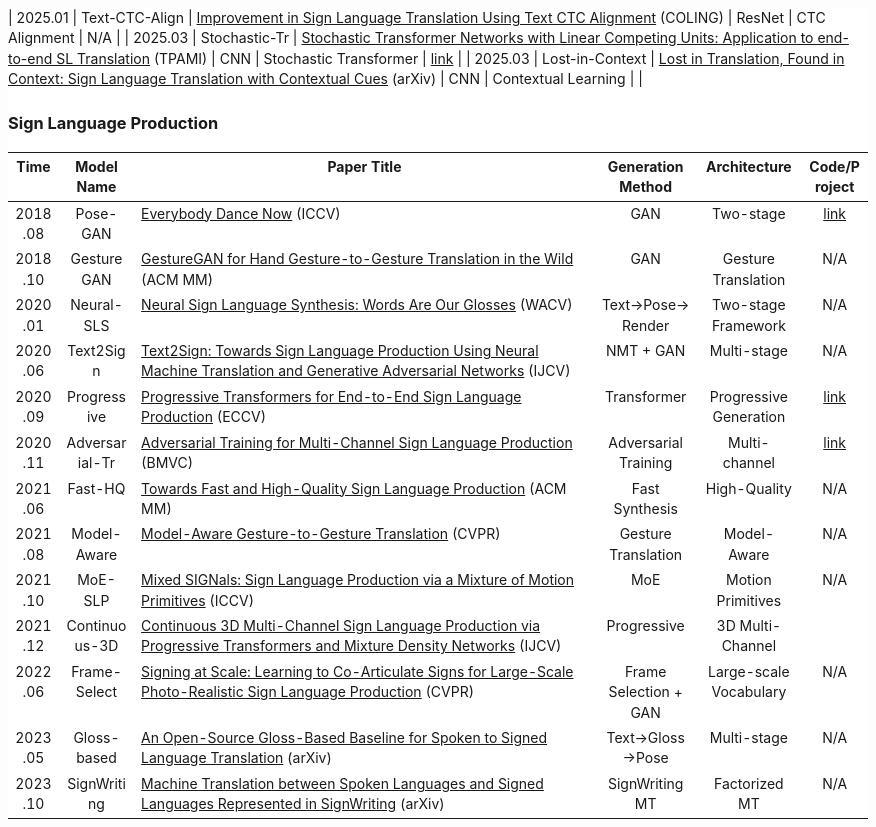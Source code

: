 | 2025.01  |  Text-CTC-Align | [Improvement in Sign Language Translation Using Text CTC Alignment](https://aclanthology.org/2025.coling-main.219/) (COLING)                                                                   |      ResNet           |         CTC Alignment       |   N/A   |
| 2025.03  |  Stochastic-Tr  | [Stochastic Transformer Networks with Linear Competing Units: Application to end-to-end SL Translation](https://ieeexplore.ieee.org/document/9709998/) (TPAMI)                               |      CNN              |    Stochastic Transformer   |                        [link](https://github.com/avoskou/Stochastic-Transformer-Networks-with-Linear-Competing-Units-Application-to-end-to-end-SL-Translatio/actions)                         |
| 2025.03  | Lost-in-Context | [Lost in Translation, Found in Context: Sign Language Translation with Contextual Cues](https://arxiv.org/abs/2501.09754) (arXiv)                                                                    |       CNN             |      Contextual Learning    |        |

### Sign Language Production
|   Time   |   Model Name    | Paper Title                                                                                                                                                                            |    Generation Method     |         Architecture         |                    Code/Project                    |    
|:--------:|:---------------:|----------------------------------------------------------------------------------------------------------------------------------------------------------------------------------------|:------------------------:|:----------------------------:|:--------------------------------------------------:|
| 2018.08  |    Pose-GAN     | [Everybody Dance Now](https://arxiv.org/abs/1808.07371) (ICCV)                                                                                                                               |         GAN              |       Two-stage              |   [link](https://github.com/carolineec/EverybodyDanceNow)|
| 2018.10  |   GestureGAN    | [GestureGAN for Hand Gesture-to-Gesture Translation in the Wild](https://arxiv.org/abs/1808.04859) (ACM MM)                                                                     |         GAN              |     Gesture Translation      |                        N/A                         |
| 2020.01  |   Neural-SLS    | [Neural Sign Language Synthesis: Words Are Our Glosses](https://openaccess.thecvf.com/content_WACV_2020/papers/Zelinka_Neural_Sign_Language_Synthesis_Words_Are_Our_Glosses_WACV_2020_paper.pdf) (WACV) | Text→Pose→Render | Two-stage Framework | N/A |
| 2020.06  |   Text2Sign     | [Text2Sign: Towards Sign Language Production Using Neural Machine Translation and Generative Adversarial Networks](https://link.springer.com/article/10.1007/s11263-019-01281-2) (IJCV)    |      NMT + GAN           |      Multi-stage             |                        N/A                         |
| 2020.09  |    Progressive  | [Progressive Transformers for End-to-End Sign Language Production](https://arxiv.org/abs/2004.14874) (ECCV)                                                                                 |      Transformer         |    Progressive Generation    |   [link](https://github.com/BenSaunders27/ProgressiveTransformersSLP) |
| 2020.11  |  Adversarial-Tr | [Adversarial Training for Multi-Channel Sign Language Production](https://arxiv.org/abs/2008.12405) (BMVC)                                                        |    Adversarial Training  |      Multi-channel           |   [link](https://github.com/BenSaunders27/AdversarialSignProduction) |
| 2021.06  |     Fast-HQ     | [Towards Fast and High-Quality Sign Language Production](https://dl.acm.org/doi/10.1145/3474085.3475463) (ACM MM)                                                                             |       Fast Synthesis     |      High-Quality            |                        N/A                         |
| 2021.08  |   Model-Aware   | [Model-Aware Gesture-to-Gesture Translation](https://openaccess.thecvf.com/content/CVPR2021/papers/Hu_Model-Aware_Gesture-to-Gesture_Translation_CVPR_2021_paper.pdf) (CVPR)         |    Gesture Translation   |      Model-Aware             |                        N/A                         |
| 2021.10  |    MoE-SLP      | [Mixed SIGNals: Sign Language Production via a Mixture of Motion Primitives](https://openaccess.thecvf.com/content/ICCV2021/papers/Saunders_Mixed_SIGNals_Sign_Language_Production_via_a_Mixture_of_Motion_ICCV_2021_paper.pdf) (ICCV) | MoE | Motion Primitives | N/A |
| 2021.12  |   Continuous-3D | [Continuous 3D Multi-Channel Sign Language Production via Progressive Transformers and Mixture Density Networks](https://arxiv.org/abs/2103.06982) (IJCV)       |      Progressive         |      3D Multi-Channel        |    |
| 2022.06  |   Frame-Select  | [Signing at Scale: Learning to Co-Articulate Signs for Large-Scale Photo-Realistic Sign Language Production](https://openaccess.thecvf.com/content/CVPR2022/papers/Saunders_Signing_at_Scale_Learning_to_Co-Articulate_Signs_for_Large-Scale_Photo-Realistic_CVPR_2022_paper.pdf) (CVPR) | Frame Selection + GAN | Large-scale Vocabulary | N/A |
| 2023.05  |  Gloss-based    | [An Open-Source Gloss-Based Baseline for Spoken to Signed Language Translation](https://arxiv.org/abs/2305.17714) (arXiv)                                                                     |    Text→Gloss→Pose      |      Multi-stage             |                        N/A                         |
| 2023.10  |   SignWriting   | [Machine Translation between Spoken Languages and Signed Languages Represented in SignWriting](https://arxiv.org/abs/2210.05404) (arXiv)                                                     |   SignWriting MT         |     Factorized MT            |                        N/A                         |